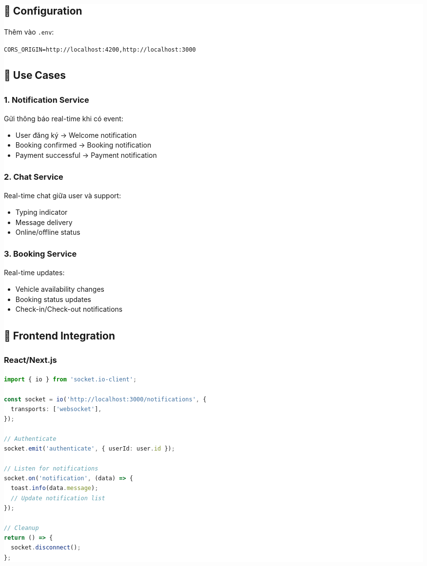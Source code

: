 ## 🔧 Configuration

Thêm vào `.env`:

```env
CORS_ORIGIN=http://localhost:4200,http://localhost:3000
```

## 🌟 Use Cases

### 1. Notification Service

Gửi thông báo real-time khi có event:

- User đăng ký → Welcome notification
- Booking confirmed → Booking notification
- Payment successful → Payment notification

### 2. Chat Service

Real-time chat giữa user và support:

- Typing indicator
- Message delivery
- Online/offline status

### 3. Booking Service

Real-time updates:

- Vehicle availability changes
- Booking status updates
- Check-in/Check-out notifications

## 🎨 Frontend Integration

### React/Next.js

```typescript
import { io } from 'socket.io-client';

const socket = io('http://localhost:3000/notifications', {
  transports: ['websocket'],
});

// Authenticate
socket.emit('authenticate', { userId: user.id });

// Listen for notifications
socket.on('notification', (data) => {
  toast.info(data.message);
  // Update notification list
});

// Cleanup
return () => {
  socket.disconnect();
};
```
